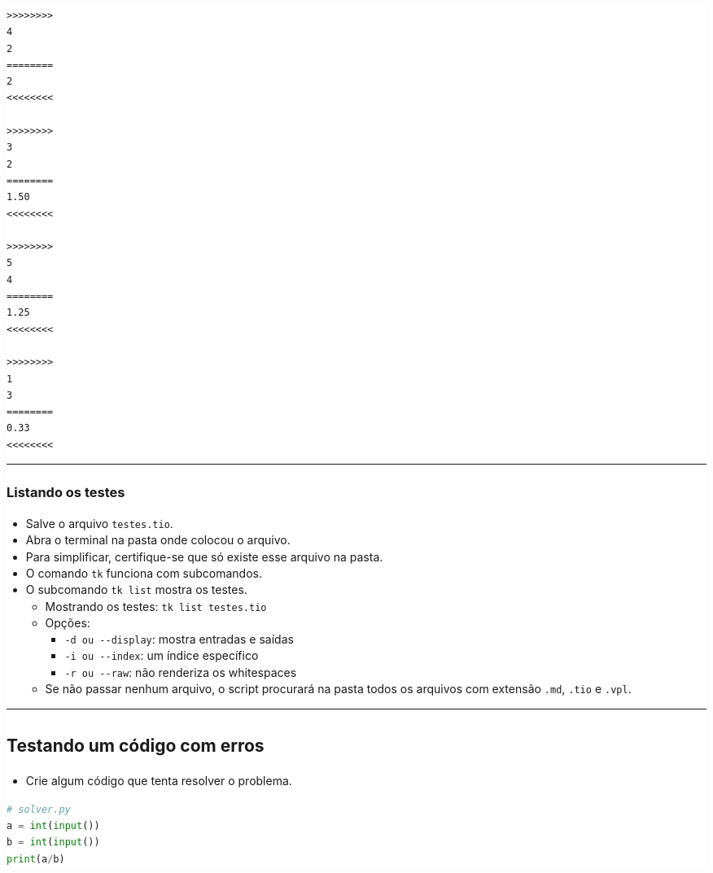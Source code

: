 ```
>>>>>>>>
4
2
========
2
<<<<<<<<

>>>>>>>>
3
2
========
1.50
<<<<<<<<

>>>>>>>>
5
4
========
1.25
<<<<<<<<

>>>>>>>>
1
3
========
0.33
<<<<<<<<
```

---

### Listando os testes
- Salve o arquivo `testes.tio`.
- Abra o terminal na pasta onde colocou o arquivo.
- Para simplificar, certifique-se que só existe esse arquivo na pasta.
- O comando `tk` funciona com subcomandos. 
- O subcomando `tk list` mostra os testes.
    - Mostrando os testes: `tk list testes.tio`
    - Opções:
        - `-d ou --display`: mostra entradas e saídas
        - `-i ou --index`: um índice específico
        - `-r ou --raw`: não renderiza os whitespaces
    - Se não passar nenhum arquivo, o script procurará na pasta todos os arquivos com extensão `.md`, `.tio` e `.vpl`.

---
## Testando um código com erros
- Crie algum código que tenta resolver o problema.

```python
# solver.py
a = int(input())
b = int(input())
print(a/b)
```
